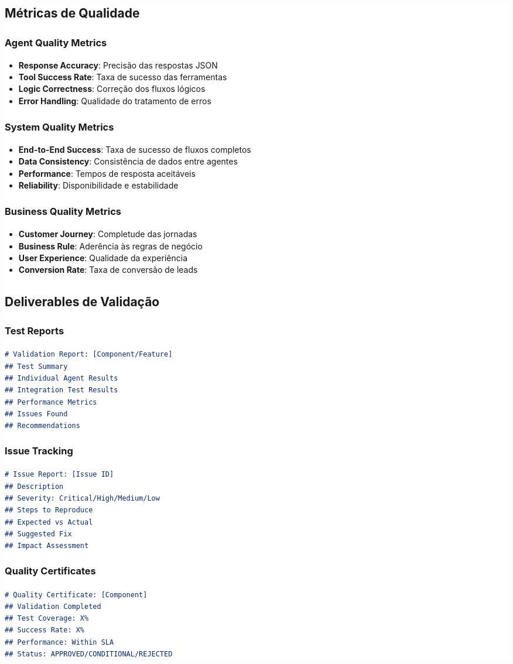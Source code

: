 ## Métricas de Qualidade

### Agent Quality Metrics
- **Response Accuracy**: Precisão das respostas JSON
- **Tool Success Rate**: Taxa de sucesso das ferramentas
- **Logic Correctness**: Correção dos fluxos lógicos
- **Error Handling**: Qualidade do tratamento de erros

### System Quality Metrics
- **End-to-End Success**: Taxa de sucesso de fluxos completos
- **Data Consistency**: Consistência de dados entre agentes
- **Performance**: Tempos de resposta aceitáveis
- **Reliability**: Disponibilidade e estabilidade

### Business Quality Metrics
- **Customer Journey**: Completude das jornadas
- **Business Rule**: Aderência às regras de negócio
- **User Experience**: Qualidade da experiência
- **Conversion Rate**: Taxa de conversão de leads

## Deliverables de Validação

### Test Reports
```markdown
# Validation Report: [Component/Feature]
## Test Summary
## Individual Agent Results
## Integration Test Results  
## Performance Metrics
## Issues Found
## Recommendations
```

### Issue Tracking
```markdown
# Issue Report: [Issue ID]
## Description
## Severity: Critical/High/Medium/Low
## Steps to Reproduce
## Expected vs Actual
## Suggested Fix
## Impact Assessment
```

### Quality Certificates
```markdown
# Quality Certificate: [Component]
## Validation Completed
## Test Coverage: X%
## Success Rate: X%
## Performance: Within SLA
## Status: APPROVED/CONDITIONAL/REJECTED
```
